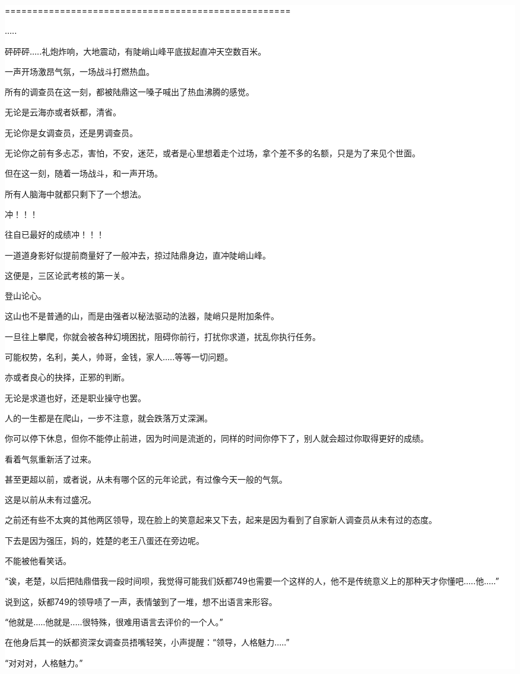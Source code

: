 ====================================================

.....

砰砰砰.....礼炮炸响，大地震动，有陡峭山峰平底拔起直冲天空数百米。

一声开场激昂气氛，一场战斗打燃热血。

所有的调查员在这一刻，都被陆鼎这一嗓子喊出了热血沸腾的感觉。

无论是云海亦或者妖都，清省。

无论你是女调查员，还是男调查员。

无论你之前有多忐忑，害怕，不安，迷茫，或者是心里想着走个过场，拿个差不多的名额，只是为了来见个世面。

但在这一刻，随着一场战斗，和一声开场。

所有人脑海中就都只剩下了一个想法。

冲！！！

往自已最好的成绩冲！！！

一道道身影好似提前商量好了一般冲去，掠过陆鼎身边，直冲陡峭山峰。

这便是，三区论武考核的第一关。

登山论心。

这山也不是普通的山，而是由强者以秘法驱动的法器，陡峭只是附加条件。

一旦往上攀爬，你就会被各种幻境困扰，阻碍你前行，打扰你求道，扰乱你执行任务。

可能权势，名利，美人，帅哥，金钱，家人.....等等一切问题。

亦或者良心的抉择，正邪的判断。

无论是求道也好，还是职业操守也罢。

人的一生都是在爬山，一步不注意，就会跌落万丈深渊。

你可以停下休息，但你不能停止前进，因为时间是流逝的，同样的时间你停下了，别人就会超过你取得更好的成绩。

看着气氛重新活了过来。

甚至更超以前，或者说，从未有哪个区的元年论武，有过像今天一般的气氛。

这是以前从未有过盛况。

之前还有些不太爽的其他两区领导，现在脸上的笑意起来又下去，起来是因为看到了自家新人调查员从未有过的态度。

下去是因为强压，妈的，姓楚的老王八蛋还在旁边呢。

不能被他看笑话。

“诶，老楚，以后把陆鼎借我一段时间呗，我觉得可能我们妖都749也需要一个这样的人，他不是传统意义上的那种天才你懂吧.....他.....”

说到这，妖都749的领导啧了一声，表情皱到了一堆，想不出语言来形容。

“他就是.....他就是.....很特殊，很难用语言去评价的一个人。”

在他身后其一的妖都资深女调查员捂嘴轻笑，小声提醒：“领导，人格魅力.....”

“对对对，人格魅力。”
